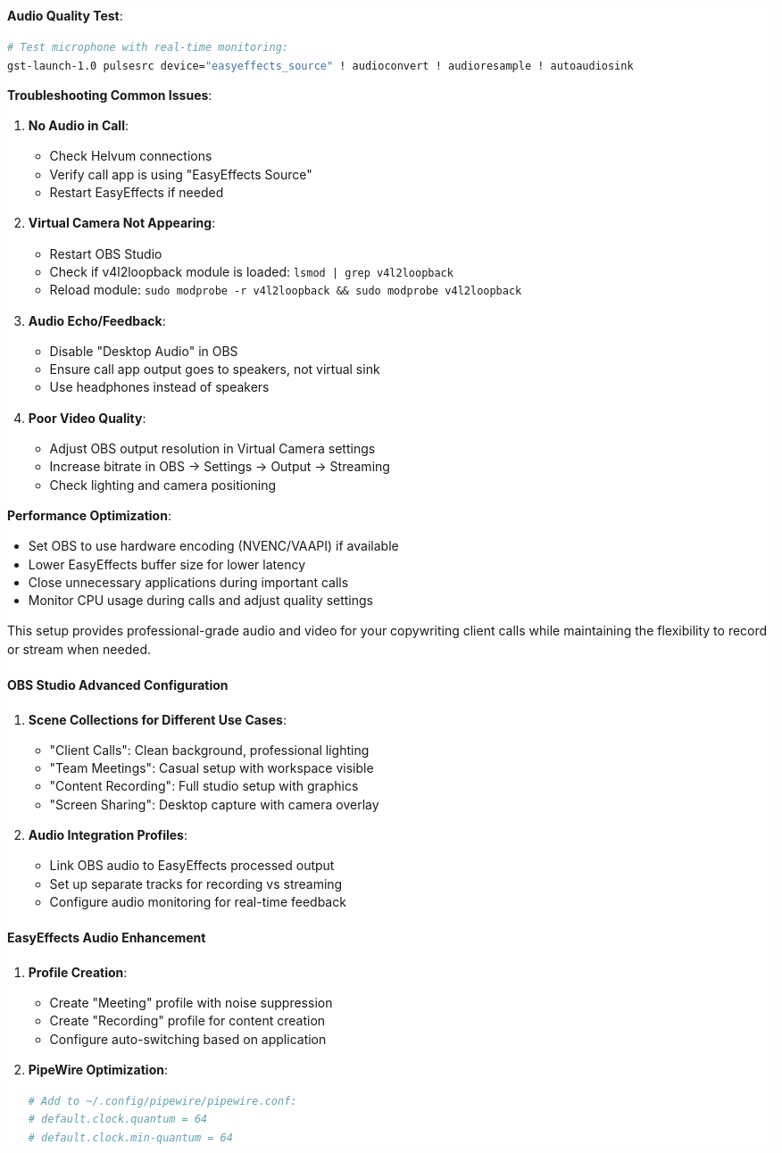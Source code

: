 **Audio Quality Test**:
```bash
# Test microphone with real-time monitoring:
gst-launch-1.0 pulsesrc device="easyeffects_source" ! audioconvert ! audioresample ! autoaudiosink
```

**Troubleshooting Common Issues**:

1. **No Audio in Call**:
   - Check Helvum connections
   - Verify call app is using "EasyEffects Source"
   - Restart EasyEffects if needed

2. **Virtual Camera Not Appearing**:
   - Restart OBS Studio
   - Check if v4l2loopback module is loaded: `lsmod | grep v4l2loopback`
   - Reload module: `sudo modprobe -r v4l2loopback && sudo modprobe v4l2loopback`

3. **Audio Echo/Feedback**:
   - Disable "Desktop Audio" in OBS
   - Ensure call app output goes to speakers, not virtual sink
   - Use headphones instead of speakers

4. **Poor Video Quality**:
   - Adjust OBS output resolution in Virtual Camera settings
   - Increase bitrate in OBS → Settings → Output → Streaming
   - Check lighting and camera positioning

**Performance Optimization**:
- Set OBS to use hardware encoding (NVENC/VAAPI) if available
- Lower EasyEffects buffer size for lower latency
- Close unnecessary applications during important calls
- Monitor CPU usage during calls and adjust quality settings

This setup provides professional-grade audio and video for your copywriting client calls while maintaining the flexibility to record or stream when needed.

#### **OBS Studio Advanced Configuration**
1. **Scene Collections for Different Use Cases**:
   - "Client Calls": Clean background, professional lighting
   - "Team Meetings": Casual setup with workspace visible  
   - "Content Recording": Full studio setup with graphics
   - "Screen Sharing": Desktop capture with camera overlay

2. **Audio Integration Profiles**:
   - Link OBS audio to EasyEffects processed output
   - Set up separate tracks for recording vs streaming
   - Configure audio monitoring for real-time feedback

#### **EasyEffects Audio Enhancement**
1. **Profile Creation**:
   - Create "Meeting" profile with noise suppression
   - Create "Recording" profile for content creation
   - Configure auto-switching based on application

2. **PipeWire Optimization**:
   ```bash
   # Add to ~/.config/pipewire/pipewire.conf:
   # default.clock.quantum = 64
   # default.clock.min-quantum = 64
   ```
